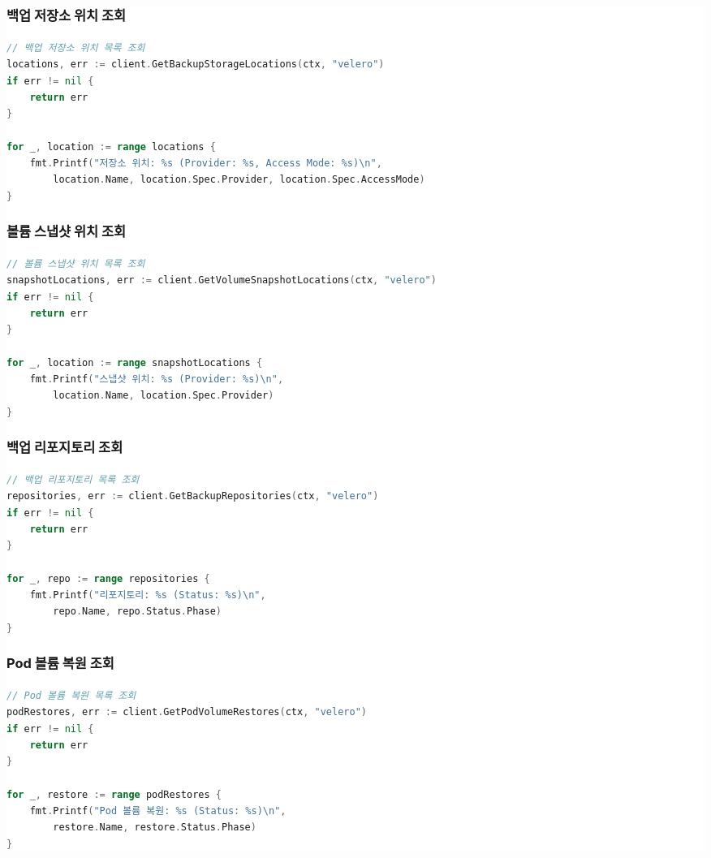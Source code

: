 ### 백업 저장소 위치 조회

```go
// 백업 저장소 위치 목록 조회
locations, err := client.GetBackupStorageLocations(ctx, "velero")
if err != nil {
    return err
}

for _, location := range locations {
    fmt.Printf("저장소 위치: %s (Provider: %s, Access Mode: %s)\n", 
        location.Name, location.Spec.Provider, location.Spec.AccessMode)
}
```

### 볼륨 스냅샷 위치 조회

```go
// 볼륨 스냅샷 위치 목록 조회
snapshotLocations, err := client.GetVolumeSnapshotLocations(ctx, "velero")
if err != nil {
    return err
}

for _, location := range snapshotLocations {
    fmt.Printf("스냅샷 위치: %s (Provider: %s)\n", 
        location.Name, location.Spec.Provider)
}
```

### 백업 리포지토리 조회

```go
// 백업 리포지토리 목록 조회
repositories, err := client.GetBackupRepositories(ctx, "velero")
if err != nil {
    return err
}

for _, repo := range repositories {
    fmt.Printf("리포지토리: %s (Status: %s)\n", 
        repo.Name, repo.Status.Phase)
}
```

### Pod 볼륨 복원 조회

```go
// Pod 볼륨 복원 목록 조회
podRestores, err := client.GetPodVolumeRestores(ctx, "velero")
if err != nil {
    return err
}

for _, restore := range podRestores {
    fmt.Printf("Pod 볼륨 복원: %s (Status: %s)\n", 
        restore.Name, restore.Status.Phase)
}
```
